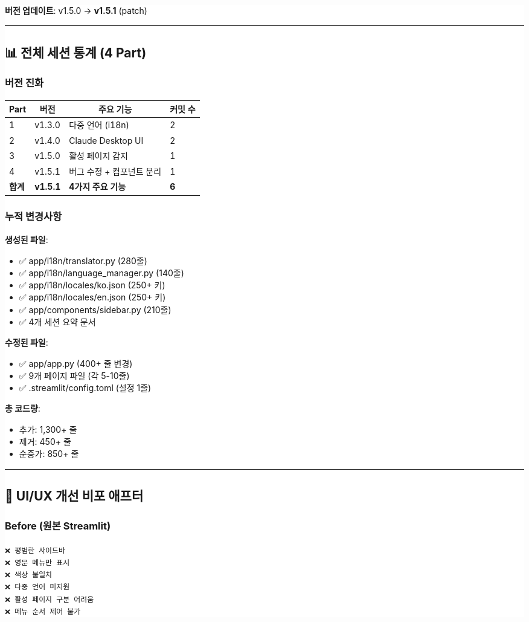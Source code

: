 **버전 업데이트**: v1.5.0 → **v1.5.1** (patch)

---

## 📊 전체 세션 통계 (4 Part)

### 버전 진화

| Part | 버전 | 주요 기능 | 커밋 수 |
|------|------|----------|--------|
| 1 | v1.3.0 | 다중 언어 (i18n) | 2 |
| 2 | v1.4.0 | Claude Desktop UI | 2 |
| 3 | v1.5.0 | 활성 페이지 감지 | 1 |
| 4 | v1.5.1 | 버그 수정 + 컴포넌트 분리 | 1 |
| **합계** | **v1.5.1** | **4가지 주요 기능** | **6** |

### 누적 변경사항

**생성된 파일**:
- ✅ app/i18n/translator.py (280줄)
- ✅ app/i18n/language_manager.py (140줄)
- ✅ app/i18n/locales/ko.json (250+ 키)
- ✅ app/i18n/locales/en.json (250+ 키)
- ✅ app/components/sidebar.py (210줄)
- ✅ 4개 세션 요약 문서

**수정된 파일**:
- ✅ app/app.py (400+ 줄 변경)
- ✅ 9개 페이지 파일 (각 5-10줄)
- ✅ .streamlit/config.toml (설정 1줄)

**총 코드량**:
- 추가: 1,300+ 줄
- 제거: 450+ 줄
- 순증가: 850+ 줄

---

## 🎨 UI/UX 개선 비포 애프터

### Before (원본 Streamlit)
```
❌ 평범한 사이드바
❌ 영문 메뉴만 표시
❌ 색상 불일치
❌ 다중 언어 미지원
❌ 활성 페이지 구분 어려움
❌ 메뉴 순서 제어 불가
```
